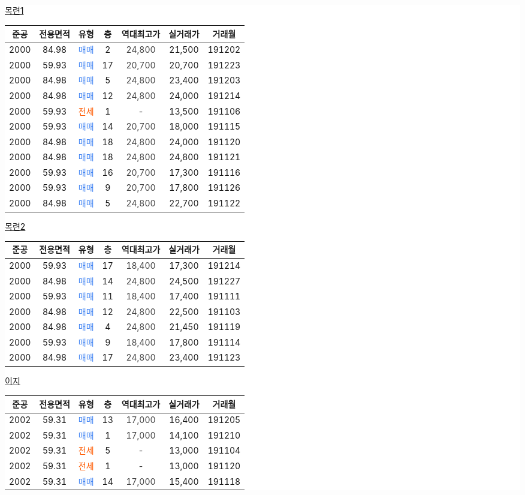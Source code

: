 [목련1](https://search.naver.com/search.naver?query=%EB%8C%80%EC%A0%84%EA%B4%91%EC%97%AD%EC%8B%9C+%EC%9C%A0%EC%84%B1%EA%B5%AC+%EC%83%81%EB%8C%80%EB%8F%99+%EB%AA%A9%EB%A0%A81)

|준공|전용면적|유형|층|역대최고가|실거래가|거래월|
|:---:|:---:|:---:|:---:|:---:|:---:|:---:|
|2000|84.98|<span style="color:#4285f3">매매</span>|2|<span style="color:#444444">24,800</span>|21,500|191202|
|2000|59.93|<span style="color:#4285f3">매매</span>|17|<span style="color:#444444">20,700</span>|20,700|191223|
|2000|84.98|<span style="color:#4285f3">매매</span>|5|<span style="color:#444444">24,800</span>|23,400|191203|
|2000|84.98|<span style="color:#4285f3">매매</span>|12|<span style="color:#444444">24,800</span>|24,000|191214|
|2000|59.93|<span style="color:#ff5a00">전세</span>|1|<span style="color:#444444">-</span>|13,500|191106|
|2000|59.93|<span style="color:#4285f3">매매</span>|14|<span style="color:#444444">20,700</span>|18,000|191115|
|2000|84.98|<span style="color:#4285f3">매매</span>|18|<span style="color:#444444">24,800</span>|24,000|191120|
|2000|84.98|<span style="color:#4285f3">매매</span>|18|<span style="color:#444444">24,800</span>|24,800|191121|
|2000|59.93|<span style="color:#4285f3">매매</span>|16|<span style="color:#444444">20,700</span>|17,300|191116|
|2000|59.93|<span style="color:#4285f3">매매</span>|9|<span style="color:#444444">20,700</span>|17,800|191126|
|2000|84.98|<span style="color:#4285f3">매매</span>|5|<span style="color:#444444">24,800</span>|22,700|191122|

[목련2](https://search.naver.com/search.naver?query=%EB%8C%80%EC%A0%84%EA%B4%91%EC%97%AD%EC%8B%9C+%EC%9C%A0%EC%84%B1%EA%B5%AC+%EC%83%81%EB%8C%80%EB%8F%99+%EB%AA%A9%EB%A0%A82)

|준공|전용면적|유형|층|역대최고가|실거래가|거래월|
|:---:|:---:|:---:|:---:|:---:|:---:|:---:|
|2000|59.93|<span style="color:#4285f3">매매</span>|17|<span style="color:#444444">18,400</span>|17,300|191214|
|2000|84.98|<span style="color:#4285f3">매매</span>|14|<span style="color:#444444">24,800</span>|24,500|191227|
|2000|59.93|<span style="color:#4285f3">매매</span>|11|<span style="color:#444444">18,400</span>|17,400|191111|
|2000|84.98|<span style="color:#4285f3">매매</span>|12|<span style="color:#444444">24,800</span>|22,500|191103|
|2000|84.98|<span style="color:#4285f3">매매</span>|4|<span style="color:#444444">24,800</span>|21,450|191119|
|2000|59.93|<span style="color:#4285f3">매매</span>|9|<span style="color:#444444">18,400</span>|17,800|191114|
|2000|84.98|<span style="color:#4285f3">매매</span>|17|<span style="color:#444444">24,800</span>|23,400|191123|

[이지](https://search.naver.com/search.naver?query=%EB%8C%80%EC%A0%84%EA%B4%91%EC%97%AD%EC%8B%9C+%EC%9C%A0%EC%84%B1%EA%B5%AC+%EC%83%81%EB%8C%80%EB%8F%99+%EC%9D%B4%EC%A7%80)

|준공|전용면적|유형|층|역대최고가|실거래가|거래월|
|:---:|:---:|:---:|:---:|:---:|:---:|:---:|
|2002|59.31|<span style="color:#4285f3">매매</span>|13|<span style="color:#444444">17,000</span>|16,400|191205|
|2002|59.31|<span style="color:#4285f3">매매</span>|1|<span style="color:#444444">17,000</span>|14,100|191210|
|2002|59.31|<span style="color:#ff5a00">전세</span>|5|<span style="color:#444444">-</span>|13,000|191104|
|2002|59.31|<span style="color:#ff5a00">전세</span>|1|<span style="color:#444444">-</span>|13,000|191120|
|2002|59.31|<span style="color:#4285f3">매매</span>|14|<span style="color:#444444">17,000</span>|15,400|191118|
